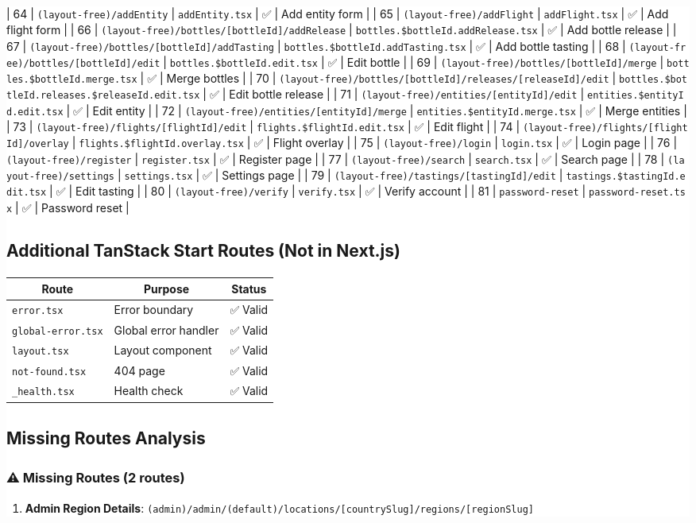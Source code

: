 | 64  | `(layout-free)/addEntity`                                                       | `addEntity.tsx`                                  | ✅     | Add entity form        |
| 65  | `(layout-free)/addFlight`                                                       | `addFlight.tsx`                                  | ✅     | Add flight form        |
| 66  | `(layout-free)/bottles/[bottleId]/addRelease`                                   | `bottles.$bottleId.addRelease.tsx`               | ✅     | Add bottle release     |
| 67  | `(layout-free)/bottles/[bottleId]/addTasting`                                   | `bottles.$bottleId.addTasting.tsx`               | ✅     | Add bottle tasting     |
| 68  | `(layout-free)/bottles/[bottleId]/edit`                                         | `bottles.$bottleId.edit.tsx`                     | ✅     | Edit bottle            |
| 69  | `(layout-free)/bottles/[bottleId]/merge`                                        | `bottles.$bottleId.merge.tsx`                    | ✅     | Merge bottles          |
| 70  | `(layout-free)/bottles/[bottleId]/releases/[releaseId]/edit`                    | `bottles.$bottleId.releases.$releaseId.edit.tsx` | ✅     | Edit bottle release    |
| 71  | `(layout-free)/entities/[entityId]/edit`                                        | `entities.$entityId.edit.tsx`                    | ✅     | Edit entity            |
| 72  | `(layout-free)/entities/[entityId]/merge`                                       | `entities.$entityId.merge.tsx`                   | ✅     | Merge entities         |
| 73  | `(layout-free)/flights/[flightId]/edit`                                         | `flights.$flightId.edit.tsx`                     | ✅     | Edit flight            |
| 74  | `(layout-free)/flights/[flightId]/overlay`                                      | `flights.$flightId.overlay.tsx`                  | ✅     | Flight overlay         |
| 75  | `(layout-free)/login`                                                           | `login.tsx`                                      | ✅     | Login page             |
| 76  | `(layout-free)/register`                                                        | `register.tsx`                                   | ✅     | Register page          |
| 77  | `(layout-free)/search`                                                          | `search.tsx`                                     | ✅     | Search page            |
| 78  | `(layout-free)/settings`                                                        | `settings.tsx`                                   | ✅     | Settings page          |
| 79  | `(layout-free)/tastings/[tastingId]/edit`                                       | `tastings.$tastingId.edit.tsx`                   | ✅     | Edit tasting           |
| 80  | `(layout-free)/verify`                                                          | `verify.tsx`                                     | ✅     | Verify account         |
| 81  | `password-reset`                                                                | `password-reset.tsx`                             | ✅     | Password reset         |

## Additional TanStack Start Routes (Not in Next.js)

| Route              | Purpose              | Status   |
| ------------------ | -------------------- | -------- |
| `error.tsx`        | Error boundary       | ✅ Valid |
| `global-error.tsx` | Global error handler | ✅ Valid |
| `layout.tsx`       | Layout component     | ✅ Valid |
| `not-found.tsx`    | 404 page             | ✅ Valid |
| `_health.tsx`      | Health check         | ✅ Valid |

## Missing Routes Analysis

### ⚠️ Missing Routes (2 routes)

1. **Admin Region Details**: `(admin)/admin/(default)/locations/[countrySlug]/regions/[regionSlug]`
